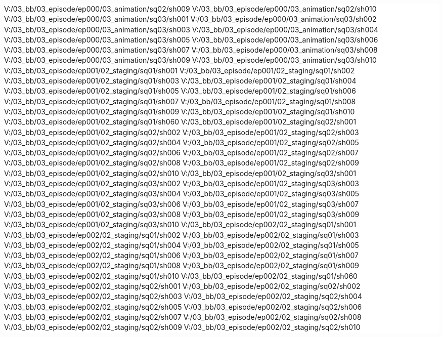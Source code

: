 V:/03_bb/03_episode/ep000/03_animation/sq02/sh009
V:/03_bb/03_episode/ep000/03_animation/sq02/sh010
V:/03_bb/03_episode/ep000/03_animation/sq03/sh001
V:/03_bb/03_episode/ep000/03_animation/sq03/sh002
V:/03_bb/03_episode/ep000/03_animation/sq03/sh003
V:/03_bb/03_episode/ep000/03_animation/sq03/sh004
V:/03_bb/03_episode/ep000/03_animation/sq03/sh005
V:/03_bb/03_episode/ep000/03_animation/sq03/sh006
V:/03_bb/03_episode/ep000/03_animation/sq03/sh007
V:/03_bb/03_episode/ep000/03_animation/sq03/sh008
V:/03_bb/03_episode/ep000/03_animation/sq03/sh009
V:/03_bb/03_episode/ep000/03_animation/sq03/sh010
V:/03_bb/03_episode/ep001/02_staging/sq01/sh001
V:/03_bb/03_episode/ep001/02_staging/sq01/sh002
V:/03_bb/03_episode/ep001/02_staging/sq01/sh003
V:/03_bb/03_episode/ep001/02_staging/sq01/sh004
V:/03_bb/03_episode/ep001/02_staging/sq01/sh005
V:/03_bb/03_episode/ep001/02_staging/sq01/sh006
V:/03_bb/03_episode/ep001/02_staging/sq01/sh007
V:/03_bb/03_episode/ep001/02_staging/sq01/sh008
V:/03_bb/03_episode/ep001/02_staging/sq01/sh009
V:/03_bb/03_episode/ep001/02_staging/sq01/sh010
V:/03_bb/03_episode/ep001/02_staging/sq01/sh060
V:/03_bb/03_episode/ep001/02_staging/sq02/sh001
V:/03_bb/03_episode/ep001/02_staging/sq02/sh002
V:/03_bb/03_episode/ep001/02_staging/sq02/sh003
V:/03_bb/03_episode/ep001/02_staging/sq02/sh004
V:/03_bb/03_episode/ep001/02_staging/sq02/sh005
V:/03_bb/03_episode/ep001/02_staging/sq02/sh006
V:/03_bb/03_episode/ep001/02_staging/sq02/sh007
V:/03_bb/03_episode/ep001/02_staging/sq02/sh008
V:/03_bb/03_episode/ep001/02_staging/sq02/sh009
V:/03_bb/03_episode/ep001/02_staging/sq02/sh010
V:/03_bb/03_episode/ep001/02_staging/sq03/sh001
V:/03_bb/03_episode/ep001/02_staging/sq03/sh002
V:/03_bb/03_episode/ep001/02_staging/sq03/sh003
V:/03_bb/03_episode/ep001/02_staging/sq03/sh004
V:/03_bb/03_episode/ep001/02_staging/sq03/sh005
V:/03_bb/03_episode/ep001/02_staging/sq03/sh006
V:/03_bb/03_episode/ep001/02_staging/sq03/sh007
V:/03_bb/03_episode/ep001/02_staging/sq03/sh008
V:/03_bb/03_episode/ep001/02_staging/sq03/sh009
V:/03_bb/03_episode/ep001/02_staging/sq03/sh010
V:/03_bb/03_episode/ep002/02_staging/sq01/sh001
V:/03_bb/03_episode/ep002/02_staging/sq01/sh002
V:/03_bb/03_episode/ep002/02_staging/sq01/sh003
V:/03_bb/03_episode/ep002/02_staging/sq01/sh004
V:/03_bb/03_episode/ep002/02_staging/sq01/sh005
V:/03_bb/03_episode/ep002/02_staging/sq01/sh006
V:/03_bb/03_episode/ep002/02_staging/sq01/sh007
V:/03_bb/03_episode/ep002/02_staging/sq01/sh008
V:/03_bb/03_episode/ep002/02_staging/sq01/sh009
V:/03_bb/03_episode/ep002/02_staging/sq01/sh010
V:/03_bb/03_episode/ep002/02_staging/sq01/sh060
V:/03_bb/03_episode/ep002/02_staging/sq02/sh001
V:/03_bb/03_episode/ep002/02_staging/sq02/sh002
V:/03_bb/03_episode/ep002/02_staging/sq02/sh003
V:/03_bb/03_episode/ep002/02_staging/sq02/sh004
V:/03_bb/03_episode/ep002/02_staging/sq02/sh005
V:/03_bb/03_episode/ep002/02_staging/sq02/sh006
V:/03_bb/03_episode/ep002/02_staging/sq02/sh007
V:/03_bb/03_episode/ep002/02_staging/sq02/sh008
V:/03_bb/03_episode/ep002/02_staging/sq02/sh009
V:/03_bb/03_episode/ep002/02_staging/sq02/sh010
